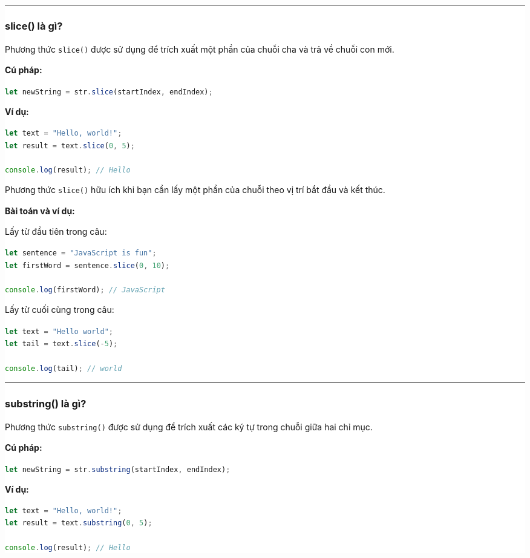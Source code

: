 ***

### slice() là gì?

Phương thức `slice()` được sử dụng để trích xuất một phần của chuỗi cha và trả về chuỗi con mới.

**Cú pháp:**

```js
let newString = str.slice(startIndex, endIndex);
```

**Ví dụ:**

```javascript
let text = "Hello, world!";
let result = text.slice(0, 5);

console.log(result); // Hello
```

Phương thức `slice()` hữu ích khi bạn cần lấy một phần của chuỗi theo vị trí bắt đầu và kết thúc.

**Bài toán và ví dụ:**

Lấy từ đầu tiên trong câu:

```javascript
let sentence = "JavaScript is fun";
let firstWord = sentence.slice(0, 10);

console.log(firstWord); // JavaScript
```

Lấy từ cuối cùng trong câu:

```javascript
let text = "Hello world";
let tail = text.slice(-5);

console.log(tail); // world
```

***

### substring() là gì?

Phương thức `substring()` được sử dụng để trích xuất các ký tự trong chuỗi giữa hai chỉ mục.

**Cú pháp:**

```js
let newString = str.substring(startIndex, endIndex);
```

**Ví dụ:**

```javascript
let text = "Hello, world!";
let result = text.substring(0, 5);

console.log(result); // Hello
```

